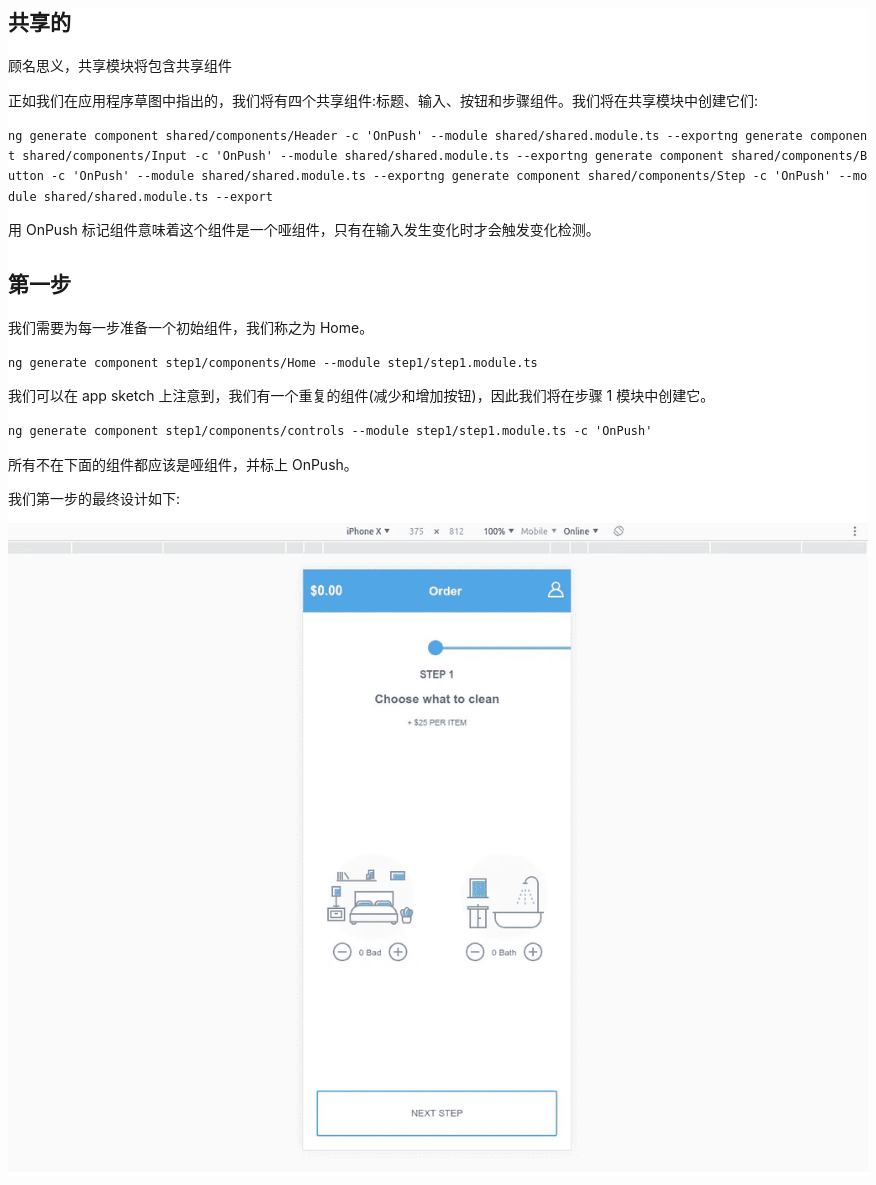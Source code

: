 ## 共享的

顾名思义，共享模块将包含共享组件

正如我们在应用程序草图中指出的，我们将有四个共享组件:标题、输入、按钮和步骤组件。我们将在共享模块中创建它们:

```
ng generate component shared/components/Header -c 'OnPush' --module shared/shared.module.ts --exportng generate component shared/components/Input -c 'OnPush' --module shared/shared.module.ts --exportng generate component shared/components/Button -c 'OnPush' --module shared/shared.module.ts --exportng generate component shared/components/Step -c 'OnPush' --module shared/shared.module.ts --export
```

用 OnPush 标记组件意味着这个组件是一个哑组件，只有在输入发生变化时才会触发变化检测。

## 第一步

我们需要为每一步准备一个初始组件，我们称之为 Home。

```
ng generate component step1/components/Home --module step1/step1.module.ts
```

我们可以在 app sketch 上注意到，我们有一个重复的组件(减少和增加按钮)，因此我们将在步骤 1 模块中创建它。

```
ng generate component step1/components/controls --module step1/step1.module.ts -c 'OnPush'
```

所有不在下面的组件都应该是哑组件，并标上 OnPush。

我们第一步的最终设计如下:

![](img/e4f82decf7ff94544f1973d147e6636d.png)
